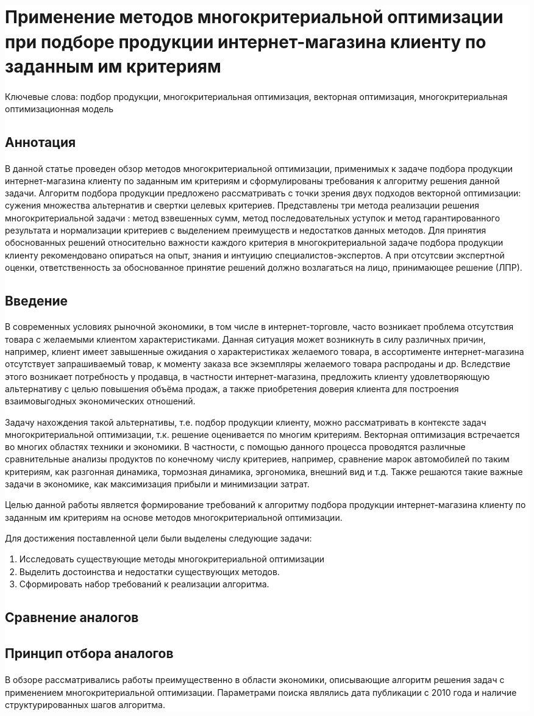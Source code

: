 # Применение методов многокритериальной оптимизации при подборе продукции интернет-магазина клиенту по заданным им критериям
Ключевые слова: подбор продукции, многокритериальная оптимизация, векторная оптимизация, многокритериальная оптимизационная модель

## Аннотация
В данной статье проведен обзор методов многокритериальной оптимизации, применимых к задаче подбора продукции интернет-магазина клиенту по заданным им критериям и сформулированы требования к алгоритму решения данной задачи. Алгоритм подбора продукции предложено рассматривать с точки зрения двух подходов векторной оптимизации: сужения множества альтернатив и свертки целевых критериев. Представлены три метода реализации решения многокритериальной задачи : метод взвешенных сумм, метод последовательных уступок и метод гарантированного результата и нормализации критериев с выделением преимуществ и недостатков данных методов. Для принятия обоснованных решений относительно важности каждого критерия в многокритериальной задаче подбора продукции клиенту рекомендовано опираться на опыт, знания и интуицию специалистов-экспертов. А при отсутсвии экспертной оценки, ответственность за обоснованное принятие решений должно возлагаться на лицо, принимающее решение (ЛПР).

## Введение
В современных условиях рыночной экономики, в том числе в интернет-торговле, часто возникает проблема отсутствия товара с желаемыми клиентом характеристиками. Данная ситуация может возникнуть в силу различных причин, например, клиент имеет завышенные ожидания о характеристиках желаемого товара, в ассортименте интернет-магазина отсутствует запрашиваемый товар, к моменту заказа все экземпляры желаемого товара распроданы и др. Вследствие этого возникает потребность у продавца, в частности интернет-магазина, предложить клиенту удовлетворяющую альтернативу с целью повышения объёма продаж, а также приобретения доверия клиента для построения взаимовыгодных экономических отношений. 

Задачу нахождения такой альтернативы, т.е. подбор продукции клиенту, можно рассматривать в контексте задач многокритериальной оптимизации, т.к. решение оценивается по многим критериям. Векторная оптимизация встречается во многих областях техники и экономики. В частности, с помощью данного процесса проводятся различные сравнительные анализы продуктов по конечному числу критериев, например, сравнение марок автомобилей по таким критериям, как разгонная динамика, тормозная динамика, эргономика, внешний вид и т.д. Также решаются такие важные задачи в экономике, как максимизация прибыли и минимизации затрат.

Целью данной работы является формирование требований к алгоритму подбора продукции интернет-магазина клиенту по заданным им критериям на основе методов многокритериальной оптимизации.

Для достижения поставленной цели были выделены следующие задачи:
1. Исследовать существующие методы многокритериальной оптимизации
2. Выделить достоинства и недостатки существующих методов.
3. Сформировать набор требований к реализации алгоритма.

## Сравнение аналогов 

## Принцип отбора аналогов 
В обзоре рассматривались работы преимущественно в области экономики, описывающие алгоритм решения задач с применением многокритериальной оптимизации. Параметрами поиска являлись дата публикации с 2010 года и наличие структурированных шагов алгоритма.
